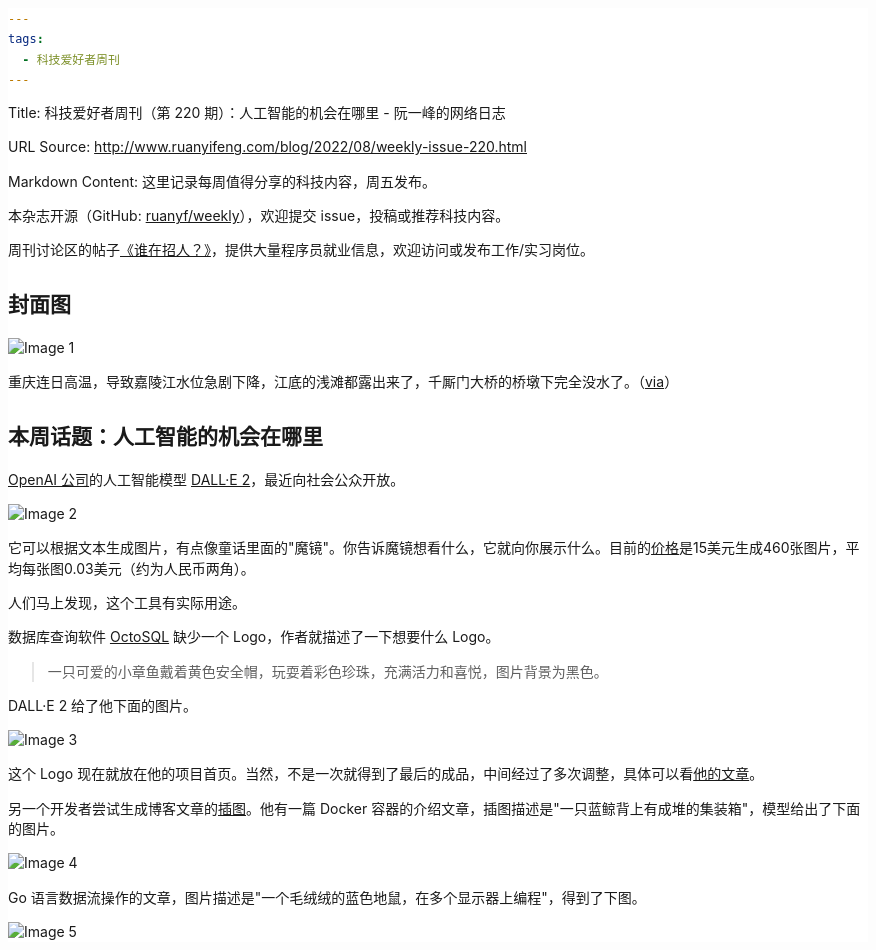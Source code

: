 ```yaml
---
tags:
  - 科技爱好者周刊
---
```

Title: 科技爱好者周刊（第 220 期）：人工智能的机会在哪里 - 阮一峰的网络日志

URL Source: http://www.ruanyifeng.com/blog/2022/08/weekly-issue-220.html

Markdown Content:
这里记录每周值得分享的科技内容，周五发布。

本杂志开源（GitHub: [ruanyf/weekly](https://github.com/ruanyf/weekly)），欢迎提交 issue，投稿或推荐科技内容。

周刊讨论区的帖子[《谁在招人？》](https://github.com/ruanyf/weekly/issues/2542)，提供大量程序员就业信息，欢迎访问或发布工作/实习岗位。

封面图
---

![Image 1](https://cdn.beekka.com/blogimg/asset/202208/bg2022082517.webp)

重庆连日高温，导致嘉陵江水位急剧下降，江底的浅滩都露出来了，千厮门大桥的桥墩下完全没水了。（[via](http://www.news.cn/local/2022-08/17/c_1128922377.htm)）

本周话题：人工智能的机会在哪里
---------------

[OpenAI 公司](https://openai.com/blog/dall-e-now-available-in-beta/)的人工智能模型 [DALL·E 2](https://openai.com/dall-e-2/)，最近向社会公众开放。

![Image 2](https://cdn.beekka.com/blogimg/asset/202208/bg2022082004.webp)

它可以根据文本生成图片，有点像童话里面的"魔镜"。你告诉魔镜想看什么，它就向你展示什么。目前的[价格](https://www.163.com/dy/article/HCSNPB8F05118HA4.html)是15美元生成460张图片，平均每张图0.03美元（约为人民币两角）。

人们马上发现，这个工具有实际用途。

数据库查询软件 [OctoSQL](https://github.com/cube2222/octosql) 缺少一个 Logo，作者就描述了一下想要什么 Logo。

> 一只可爱的小章鱼戴着黄色安全帽，玩耍着彩色珍珠，充满活力和喜悦，图片背景为黑色。

DALL·E 2 给了他下面的图片。

![Image 3](https://cdn.beekka.com/blogimg/asset/202208/bg2022082403.webp)

这个 Logo 现在就放在他的项目首页。当然，不是一次就得到了最后的成品，中间经过了多次调整，具体可以看[他的文章](https://jacobmartins.com/posts/how-i-used-dalle2-to-generate-the-logo-for-octosql/)。

另一个开发者尝试生成博客文章的[插图](https://deephaven.io/blog/2022/08/08/AI-generated-blog-thumbnails/)。他有一篇 Docker 容器的介绍文章，插图描述是"一只蓝鲸背上有成堆的集装箱"，模型给出了下面的图片。

![Image 4](https://cdn.beekka.com/blogimg/asset/202208/bg2022082404.webp)

Go 语言数据流操作的文章，图片描述是"一个毛绒绒的蓝色地鼠，在多个显示器上编程"，得到了下图。

![Image 5](https://cdn.beekka.com/blogimg/asset/202208/bg2022082405.webp)
